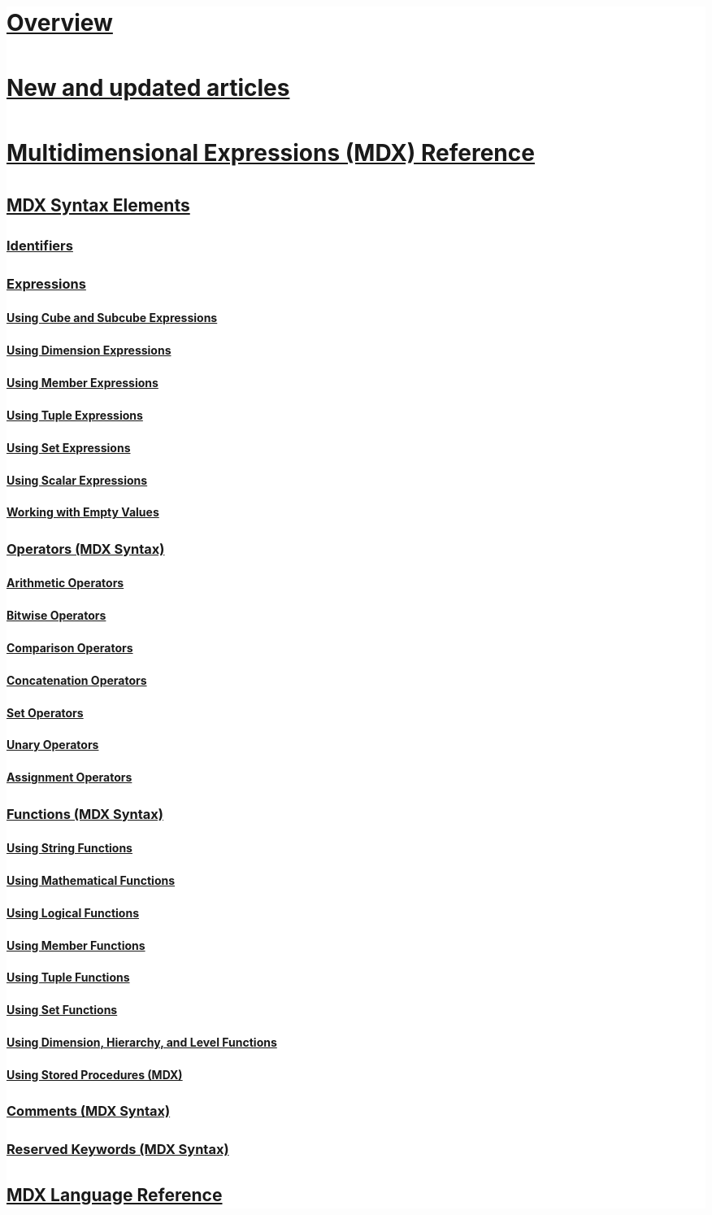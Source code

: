 # [Overview](analysis-services-language-reference.md)  
# [New and updated articles](new-updated-mdx.md)

# [Multidimensional Expressions (MDX) Reference](multidimensional-expressions-mdx-reference.md)  
## [MDX Syntax Elements](mdx-syntax-elements-mdx.md)  
### [Identifiers](identifiers-mdx.md)  
### [Expressions](expressions-mdx.md)  
#### [Using Cube and Subcube Expressions](using-cube-and-subcube-expressions.md)  
#### [Using Dimension Expressions](using-dimension-expressions.md)  
#### [Using Member Expressions](using-member-expressions.md)  
#### [Using Tuple Expressions](using-tuple-expressions.md)  
#### [Using Set Expressions](using-set-expressions.md)  
#### [Using Scalar Expressions](using-scalar-expressions.md)  
#### [Working with Empty Values](working-with-empty-values.md)  
### [Operators (MDX Syntax)](operators-mdx-syntax.md)  
#### [Arithmetic Operators](arithmetic-operators.md)  
#### [Bitwise Operators](bitwise-operators.md)  
#### [Comparison Operators](comparison-operators.md)  
#### [Concatenation Operators](concatenation-operators.md)  
#### [Set Operators](set-operators.md)  
#### [Unary Operators](unary-operators.md)  
#### [Assignment Operators](assignment-operators.md)  
### [Functions (MDX Syntax)](functions-mdx-syntax.md)  
#### [Using String Functions](using-string-functions.md)  
#### [Using Mathematical Functions](using-mathematical-functions.md)  
#### [Using Logical Functions](using-logical-functions.md)  
#### [Using Member Functions](using-member-functions.md)  
#### [Using Tuple Functions](using-tuple-functions.md)  
#### [Using Set Functions](using-set-functions.md)  
#### [Using Dimension, Hierarchy, and Level Functions](using-dimension-hierarchy-and-level-functions.md)  
#### [Using Stored Procedures (MDX)](using-stored-procedures-mdx.md)  
### [Comments (MDX Syntax)](comments-mdx-syntax.md)  
### [Reserved Keywords (MDX Syntax)](reserved-keywords-mdx-syntax.md)  
## [MDX Language Reference](mdx-language-reference-mdx.md)  